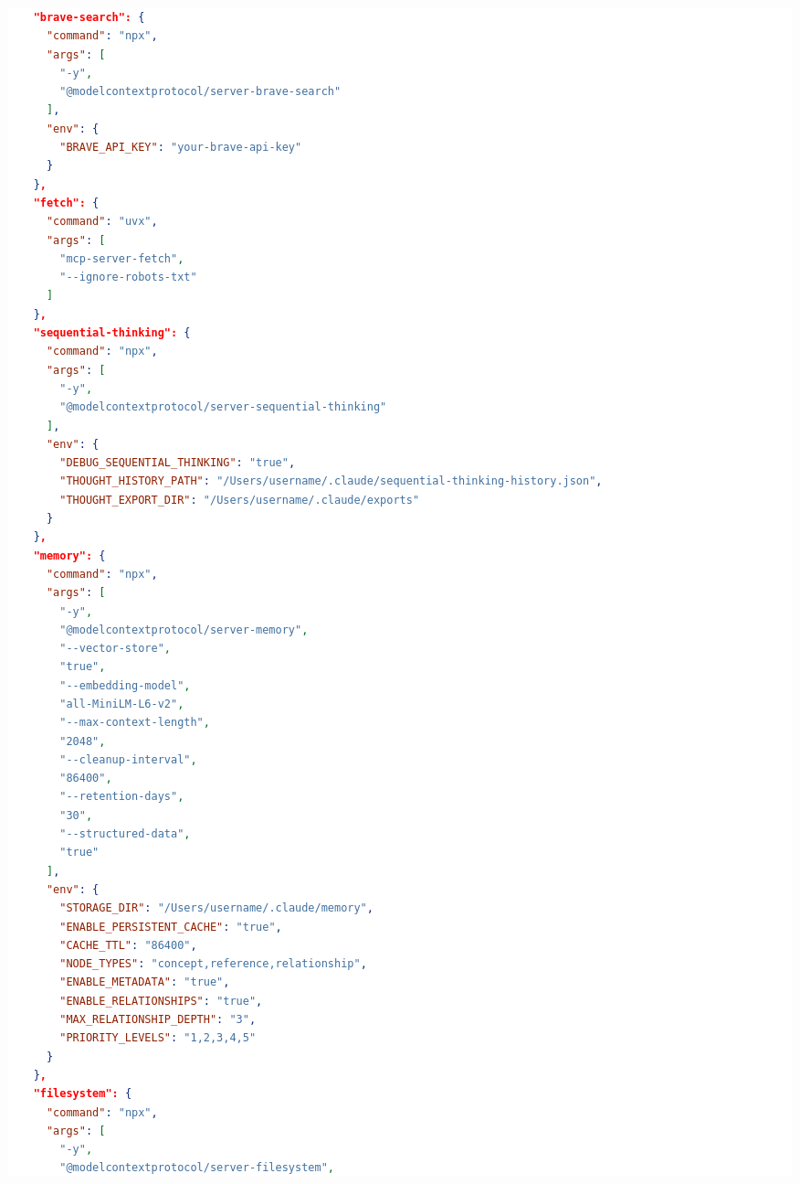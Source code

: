 ```json
    "brave-search": {
      "command": "npx",
      "args": [
        "-y",
        "@modelcontextprotocol/server-brave-search"
      ],
      "env": {
        "BRAVE_API_KEY": "your-brave-api-key"
      }
    },
    "fetch": {
      "command": "uvx",
      "args": [
        "mcp-server-fetch",
        "--ignore-robots-txt"
      ]
    },
    "sequential-thinking": {
      "command": "npx",
      "args": [
        "-y",
        "@modelcontextprotocol/server-sequential-thinking"
      ],
      "env": {
        "DEBUG_SEQUENTIAL_THINKING": "true",
        "THOUGHT_HISTORY_PATH": "/Users/username/.claude/sequential-thinking-history.json",
        "THOUGHT_EXPORT_DIR": "/Users/username/.claude/exports"
      }
    },
    "memory": {
      "command": "npx",
      "args": [
        "-y",
        "@modelcontextprotocol/server-memory",
        "--vector-store",
        "true",
        "--embedding-model",
        "all-MiniLM-L6-v2",
        "--max-context-length",
        "2048",
        "--cleanup-interval",
        "86400",
        "--retention-days",
        "30",
        "--structured-data",
        "true"
      ],
      "env": {
        "STORAGE_DIR": "/Users/username/.claude/memory",
        "ENABLE_PERSISTENT_CACHE": "true",
        "CACHE_TTL": "86400",
        "NODE_TYPES": "concept,reference,relationship",
        "ENABLE_METADATA": "true",
        "ENABLE_RELATIONSHIPS": "true",
        "MAX_RELATIONSHIP_DEPTH": "3",
        "PRIORITY_LEVELS": "1,2,3,4,5"
      }
    },
    "filesystem": {
      "command": "npx",
      "args": [
        "-y",
        "@modelcontextprotocol/server-filesystem",
```